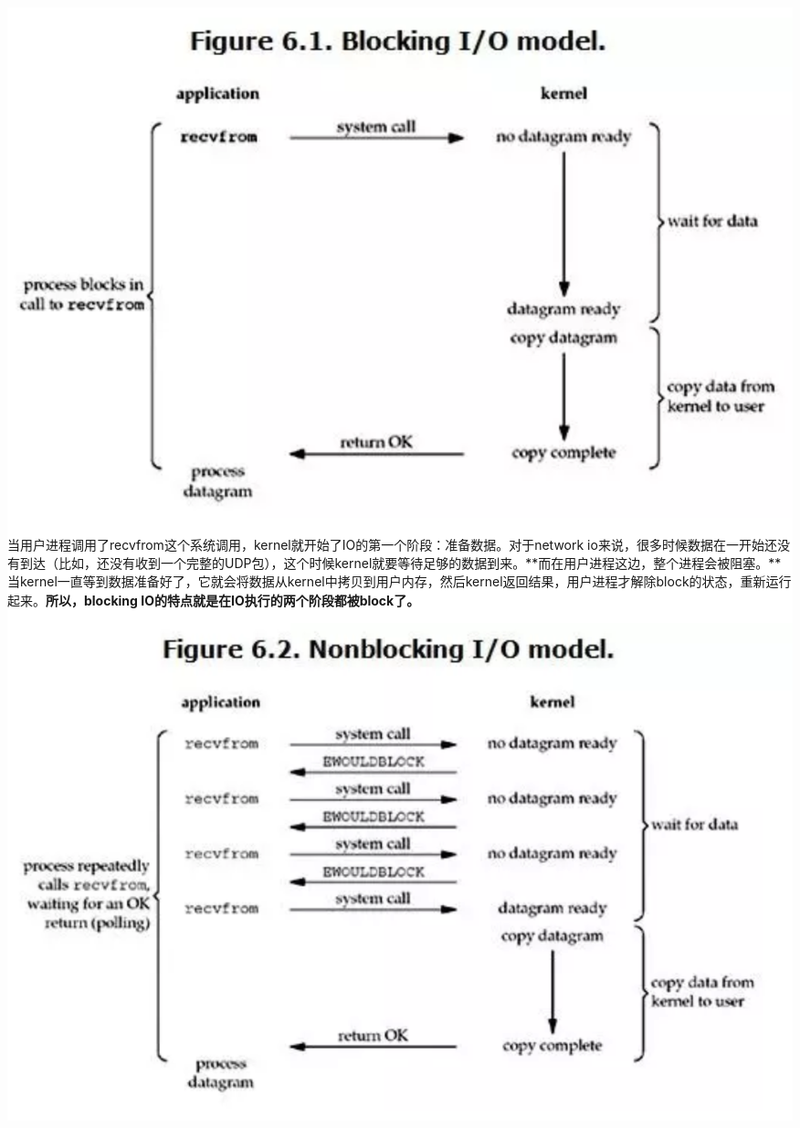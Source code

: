 ![](pics/blocking_io.png)

当用户进程调用了recvfrom这个系统调用，kernel就开始了IO的第一个阶段：准备数据。对于network io来说，很多时候数据在一开始还没有到达（比如，还没有收到一个完整的UDP包），这个时候kernel就要等待足够的数据到来。**而在用户进程这边，整个进程会被阻塞。**当kernel一直等到数据准备好了，它就会将数据从kernel中拷贝到用户内存，然后kernel返回结果，用户进程才解除block的状态，重新运行起来。**所以，blocking IO的特点就是在IO执行的两个阶段都被block了。**



![](pics/non_blocking_io.png)
